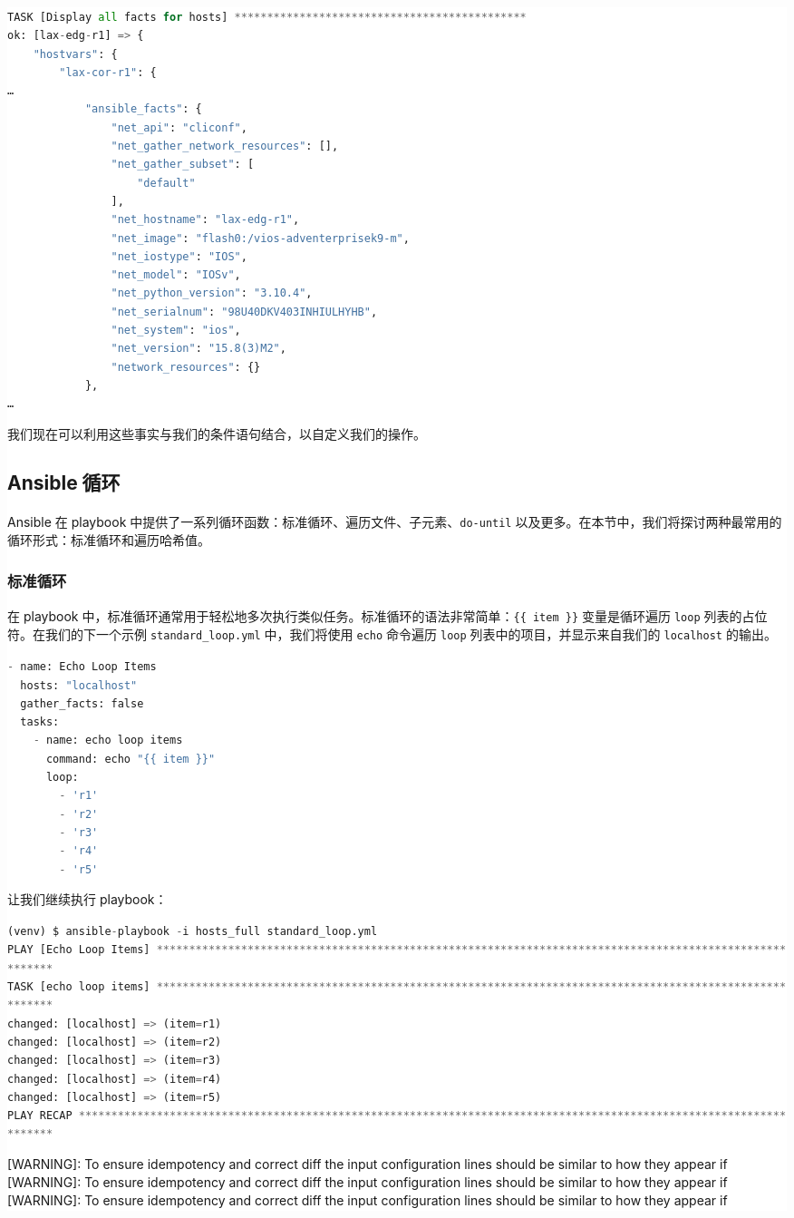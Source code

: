 ```py
TASK [Display all facts for hosts] *********************************************
ok: [lax-edg-r1] => {
    "hostvars": {
        "lax-cor-r1": {
…
            "ansible_facts": {
                "net_api": "cliconf",
                "net_gather_network_resources": [],
                "net_gather_subset": [
                    "default"
                ],
                "net_hostname": "lax-edg-r1",
                "net_image": "flash0:/vios-adventerprisek9-m",
                "net_iostype": "IOS",
                "net_model": "IOSv",
                "net_python_version": "3.10.4",
                "net_serialnum": "98U40DKV403INHIULHYHB",
                "net_system": "ios",
                "net_version": "15.8(3)M2",
                "network_resources": {}
            },
… 
```

我们现在可以利用这些事实与我们的条件语句结合，以自定义我们的操作。

## Ansible 循环

Ansible 在 playbook 中提供了一系列循环函数：标准循环、遍历文件、子元素、`do-until` 以及更多。在本节中，我们将探讨两种最常用的循环形式：标准循环和遍历哈希值。

### 标准循环

在 playbook 中，标准循环通常用于轻松地多次执行类似任务。标准循环的语法非常简单：`{{ item }}` 变量是循环遍历 `loop` 列表的占位符。在我们的下一个示例 `standard_loop.yml` 中，我们将使用 `echo` 命令遍历 `loop` 列表中的项目，并显示来自我们的 `localhost` 的输出。

```py
- name: Echo Loop Items
  hosts: "localhost"
  gather_facts: false
  tasks:
    - name: echo loop items
      command: echo "{{ item }}"
      loop:
        - 'r1'
        - 'r2'
        - 'r3'
        - 'r4'
        - 'r5' 
```

让我们继续执行 playbook：

```py
(venv) $ ansible-playbook -i hosts_full standard_loop.yml 
PLAY [Echo Loop Items] ********************************************************************************************************
TASK [echo loop items] ********************************************************************************************************
changed: [localhost] => (item=r1)
changed: [localhost] => (item=r2)
changed: [localhost] => (item=r3)
changed: [localhost] => (item=r4)
changed: [localhost] => (item=r5)
PLAY RECAP ********************************************************************************************************************
```

[WARNING]: To ensure idempotency and correct diff the input configuration lines should be similar to how they appear if
[WARNING]: To ensure idempotency and correct diff the input configuration lines should be similar to how they appear if
[WARNING]: To ensure idempotency and correct diff the input configuration lines should be similar to how they appear if